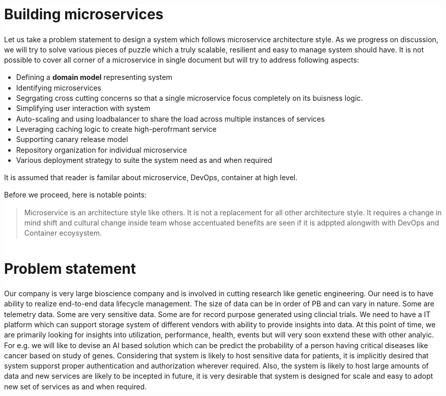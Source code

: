 # Building microservices

Let us take a problem statement to design a system which follows microservice architecture style. As we progress on discussion, we will 
try to solve various pieces of puzzle which a truly scalable, resilient and easy to manage system should have. It is not possible to 
cover all corner of a microservice in single document but will try to address following aspects:

* Defining a **domain model** representing system
* Identifying microservices
* Segrgating cross cutting concerns so that a single microservice focus completely on its buisness logic.
* Simplifying user interaction with system
* Auto-scaling and using loadbalancer to share the load across multiple instances of services
* Leveraging caching logic to create high-perofrmant service
* Supporting canary release model
* Repository organization for individual microservice
* Various deployment strategy to suite the system need as and when required

It is assumed that reader is familar about microservice, DevOps, container at high level. 

Before we proceed, here is notable points:

> Microservice is an architecture style like others. It is not a replacement for all other architecture style. 
> It requires a change in mind shift and cultural change inside team whose accentuated benefits are seen if it is adppted 
> alongwith with DevOps and Container ecoysystem.

# Problem statement

Our company is very large bioscience company and is involved in cutting research like genetic engineering. Our need is to have 
ability to realize end-to-end data lifecycle management. The size of data can be in order of PB and can vary in nature. Some 
are telemetry data. Some are very sensitive data. Some are for record purpose generated using clincial trials. We need to have a 
IT platform which can support storage system of different vendors with ability to provide insights into data. At this point of time, 
we are primarily looking for insights into utilization, performance, health, events but will very soon exxtend these with other 
analyic. For e.g. we will like to devise an AI based solution which can be predict the probability of a person having critical diseases
like cancer based on study of genes. Considering that system is likely to host sensitive data for patients, it is implicitly desired
that system supporst proper authentication and authorization wherever required. Also, the system is likely to host large amounts of data
and new services are likely to be incepted in future, it is very desirable that system is designed for scale and easy to adopt new
set of services as and when required.
